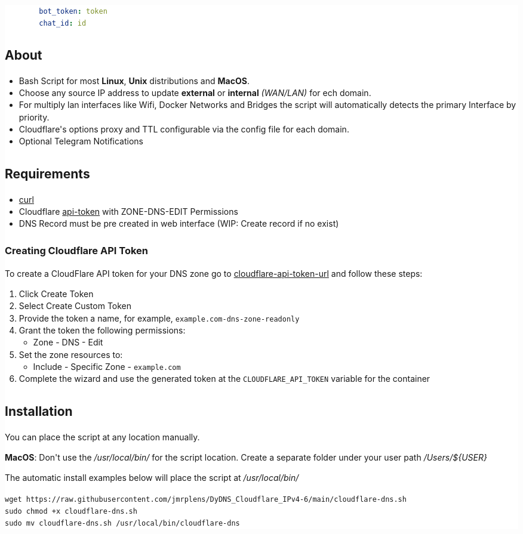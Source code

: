 ```yaml
        bot_token: token
        chat_id: id
```

</td>
</tr>
</table>

## About

- Bash Script for most **Linux**, **Unix** distributions and **MacOS**.
- Choose any source IP address to update **external** or **internal** _(WAN/LAN)_ for ech domain.
- For multiply lan interfaces like Wifi, Docker Networks and Bridges the script will automatically detects the primary Interface by priority.
- Cloudflare's options proxy and TTL configurable via the config file for each domain.
- Optional Telegram Notifications


## Requirements

- [curl](https://everything.curl.dev/get)
- Cloudflare [api-token](https://dash.cloudflare.com/profile/api-tokens) with ZONE-DNS-EDIT Permissions
- DNS Record must be pre created in web interface (WIP: Create record if no exist)

### Creating Cloudflare API Token

To create a CloudFlare API token for your DNS zone go to [cloudflare-api-token-url](https://dash.cloudflare.com/profile/api-tokens) and follow these steps:

1. Click Create Token
2. Select Create Custom Token
3. Provide the token a name, for example, `example.com-dns-zone-readonly`
4. Grant the token the following permissions:
   - Zone - DNS - Edit
5. Set the zone resources to:
   - Include - Specific Zone - `example.com`
6. Complete the wizard and use the generated token at the `CLOUDFLARE_API_TOKEN` variable for the container

## Installation

You can place the script at any location manually.

**MacOS**: Don't use the _/usr/local/bin/_ for the script location. Create a separate folder under your user path _/Users/${USER}_

The automatic install examples below will place the script at _/usr/local/bin/_

```shell
wget https://raw.githubusercontent.com/jmrplens/DyDNS_Cloudflare_IPv4-6/main/cloudflare-dns.sh
sudo chmod +x cloudflare-dns.sh
sudo mv cloudflare-dns.sh /usr/local/bin/cloudflare-dns
```

